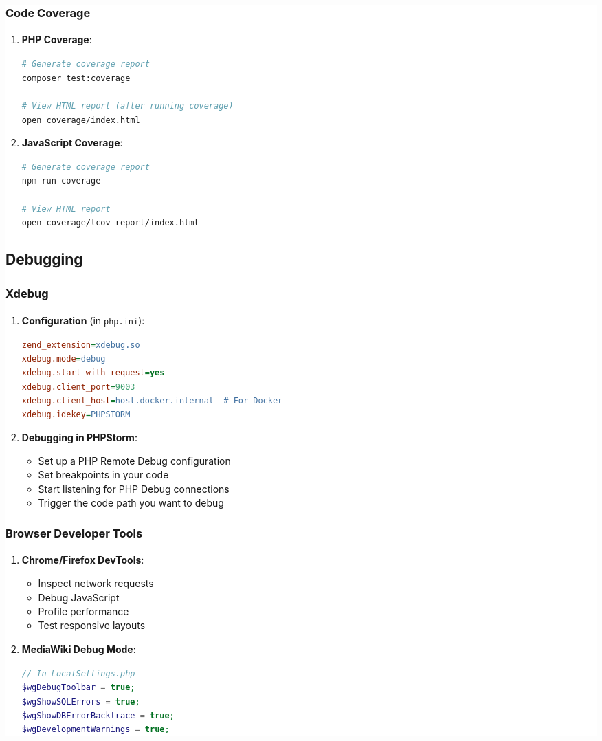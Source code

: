 ### Code Coverage

1. **PHP Coverage**:
   ```bash
   # Generate coverage report
   composer test:coverage
   
   # View HTML report (after running coverage)
   open coverage/index.html
   ```

2. **JavaScript Coverage**:
   ```bash
   # Generate coverage report
   npm run coverage
   
   # View HTML report
   open coverage/lcov-report/index.html
   ```

## Debugging

### Xdebug

1. **Configuration** (in `php.ini`):
   ```ini
   zend_extension=xdebug.so
   xdebug.mode=debug
   xdebug.start_with_request=yes
   xdebug.client_port=9003
   xdebug.client_host=host.docker.internal  # For Docker
   xdebug.idekey=PHPSTORM
   ```

2. **Debugging in PHPStorm**:
   - Set up a PHP Remote Debug configuration
   - Set breakpoints in your code
   - Start listening for PHP Debug connections
   - Trigger the code path you want to debug

### Browser Developer Tools

1. **Chrome/Firefox DevTools**:
   - Inspect network requests
   - Debug JavaScript
   - Profile performance
   - Test responsive layouts

2. **MediaWiki Debug Mode**:
   ```php
   // In LocalSettings.php
   $wgDebugToolbar = true;
   $wgShowSQLErrors = true;
   $wgShowDBErrorBacktrace = true;
   $wgDevelopmentWarnings = true;
   ```
